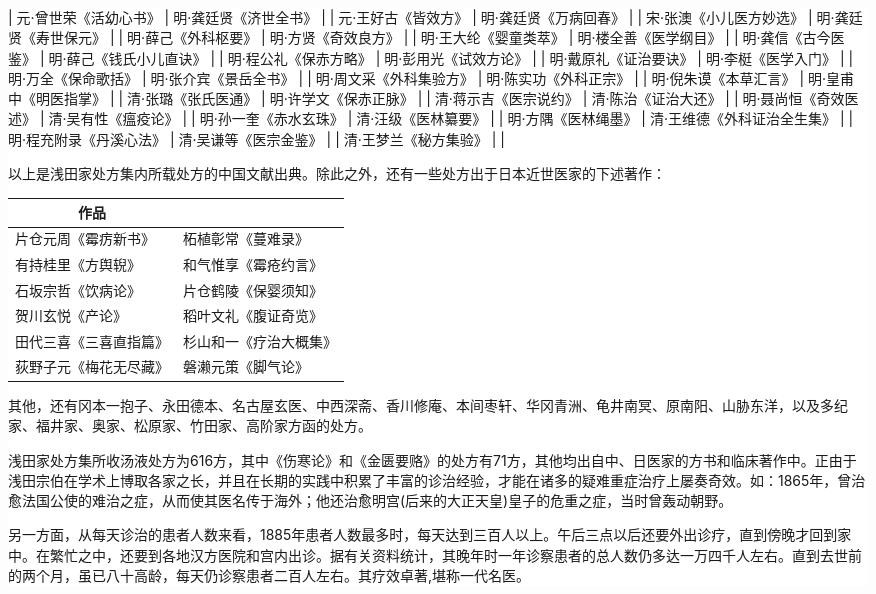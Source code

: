 | 元·曾世荣《活幼心书》       | 明·龚廷贤《济世全书》         |
| 元·王好古《皆效方》         | 明·龚廷贤《万病回春》         |
| 宋·张澳《小儿医方妙选》     | 明·龚廷贤《寿世保元》         |
| 明·薛己《外科枢要》         | 明·方贤《奇效良方》           |
| 明·王大纶《婴童类萃》       | 明·楼全善《医学纲目》         |
| 明·龚信《古今医鉴》         | 明·薛己《钱氏小儿直诀》       |
| 明·程公礼《保赤方略》       | 明·彭用光《试效方论》         |
| 明·戴原礼《证治要诀》       | 明·李梃《医学入门》           |
| 明·万全《保命歌括》         | 明·张介宾《景岳全书》         |
| 明·周文采《外科集验方》     | 明·陈实功《外科正宗》         |
| 明·倪朱谟《本草汇言》       | 明·皇甫中《明医指掌》         |
| 清·张璐《张氏医通》         | 明·许学文《保赤正脉》         |
| 清·蒋示吉《医宗说约》       | 清·陈治《证治大还》           |
| 明·聂尚恒《奇效医述》       | 清·吴有性《瘟疫论》           |
| 明·孙一奎《赤水玄珠》       | 清·汪级《医林纂要》           |
| 明·方隅《医林绳墨》         | 清·王维德《外科证治全生集》   |
| 明·程充附录《丹溪心法》     | 清·吴谦等《医宗金鉴》         |
| 清·王梦兰《秘方集验》       |                               |

以上是浅田家处方集内所载处方的中国文献出典。除此之外，还有一些处方出于日本近世医家的下述著作：

| 作品                   |                        |
| ---------------------- | ---------------------- |
| 片仓元周《霉疠新书》   | 柘植彰常《蔓难录》     |
| 有持桂里《方舆𫐐》     | 和气惟享《霉疮约言》   |
| 石坂宗哲《饮病论》     | 片仓鹤陵《保婴须知》   |
| 贺川玄悦《产论》       | 稻叶文礼《腹证奇览》   |
| 田代三喜《三喜直指篇》 | 杉山和一《疗治大概集》 |
| 荻野子元《梅花无尽藏》 | 磐濑元策《脚气论》     |

其他，还有冈本一抱子、永田德本、名古屋玄医、中西深斋、香川修庵、本间枣轩、华冈青洲、龟井南冥、原南阳、山胁东洋，以及多纪家、福井家、奥家、松原家、竹田家、高阶家方函的处方。

浅田家处方集所收汤液处方为616方，其中《伤寒论》和《金匮要赂》的处方有71方，其他均出自中、日医家的方书和临床著作中。正由于浅田宗伯在学术上博取各家之长，并且在长期的实践中积累了丰富的诊治经验，才能在诸多的疑难重症治疗上屡奏奇效。如：1865年，曾治愈法国公使的难治之症，从而使其医名传于海外；他还治愈明宫(后来的大正天皇)皇子的危重之症，当时曾轰动朝野。

另一方面，从每天诊治的患者人数来看，1885年患者人数最多时，每天达到三百人以上。午后三点以后还要外出诊疗，直到傍晚才回到家中。在繁忙之中，还要到各地汉方医院和宫内出诊。据有关资料统计，其晚年时一年诊察患者的总人数仍多达一万四千人左右。直到去世前的两个月，虽已八十高龄，每天仍诊察患者二百人左右。其疗效卓著,堪称一代名医。
